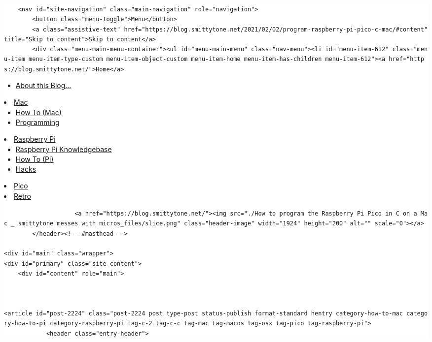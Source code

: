 		<nav id="site-navigation" class="main-navigation" role="navigation">
			<button class="menu-toggle">Menu</button>
			<a class="assistive-text" href="https://blog.smittytone.net/2021/02/02/program-raspberry-pi-pico-c-mac/#content" title="Skip to content">Skip to content</a>
			<div class="menu-main-menu-container"><ul id="menu-main-menu" class="nav-menu"><li id="menu-item-612" class="menu-item menu-item-type-custom menu-item-object-custom menu-item-home menu-item-has-children menu-item-612"><a href="https://blog.smittytone.net/">Home</a>
<ul class="sub-menu">
	<li id="menu-item-613" class="menu-item menu-item-type-post_type menu-item-object-page menu-item-613"><a href="https://blog.smittytone.net/about/">About this Blog…</a></li>
</ul>
</li>
<li id="menu-item-1314" class="menu-item menu-item-type-taxonomy menu-item-object-category menu-item-has-children menu-item-1314"><a href="https://blog.smittytone.net/category/mac/">Mac</a>
<ul class="sub-menu">
	<li id="menu-item-1543" class="menu-item menu-item-type-taxonomy menu-item-object-category current-post-ancestor current-menu-parent current-post-parent menu-item-1543"><a href="https://blog.smittytone.net/category/how-to-mac/">How To (Mac)</a></li>
	<li id="menu-item-1315" class="menu-item menu-item-type-taxonomy menu-item-object-category menu-item-1315"><a href="https://blog.smittytone.net/category/programming/">Programming</a></li>
</ul>
</li>
<li id="menu-item-614" class="menu-item menu-item-type-taxonomy menu-item-object-category current-post-ancestor current-menu-parent current-post-parent menu-item-has-children menu-item-614"><a href="https://blog.smittytone.net/category/raspberry-pi/">Raspberry Pi</a>
<ul class="sub-menu">
	<li id="menu-item-1484" class="menu-item menu-item-type-post_type menu-item-object-page menu-item-1484"><a href="https://blog.smittytone.net/pi-knowledgebase/">Raspberry Pi Knowledgebase</a></li>
	<li id="menu-item-1542" class="menu-item menu-item-type-taxonomy menu-item-object-category current-post-ancestor current-menu-parent current-post-parent menu-item-1542"><a href="https://blog.smittytone.net/category/how-to-pi/">How To (Pi)</a></li>
	<li id="menu-item-934" class="menu-item menu-item-type-taxonomy menu-item-object-category menu-item-934"><a href="https://blog.smittytone.net/category/hacks/">Hacks</a></li>
</ul>
</li>
<li id="menu-item-2996" class="menu-item menu-item-type-taxonomy menu-item-object-post_tag menu-item-2996"><a href="https://blog.smittytone.net/tag/pico/">Pico</a></li>
<li id="menu-item-663" class="menu-item menu-item-type-taxonomy menu-item-object-category menu-item-663"><a href="https://blog.smittytone.net/category/retro/">Retro</a></li>
</ul></div>		</nav>

						<a href="https://blog.smittytone.net/"><img src="./How to program the Raspberry Pi Pico in C on a Mac _ smittytone messes with micros_files/slice.png" class="header-image" width="1924" height="200" alt="" scale="0"></a>
			</header><!-- #masthead -->

	<div id="main" class="wrapper">
	<div id="primary" class="site-content">
		<div id="content" role="main">

			
				
	<article id="post-2224" class="post-2224 post type-post status-publish format-standard hentry category-how-to-mac category-how-to-pi category-raspberry-pi tag-c-2 tag-c-c tag-mac tag-macos tag-osx tag-pico tag-raspberry-pi">
				<header class="entry-header">
			